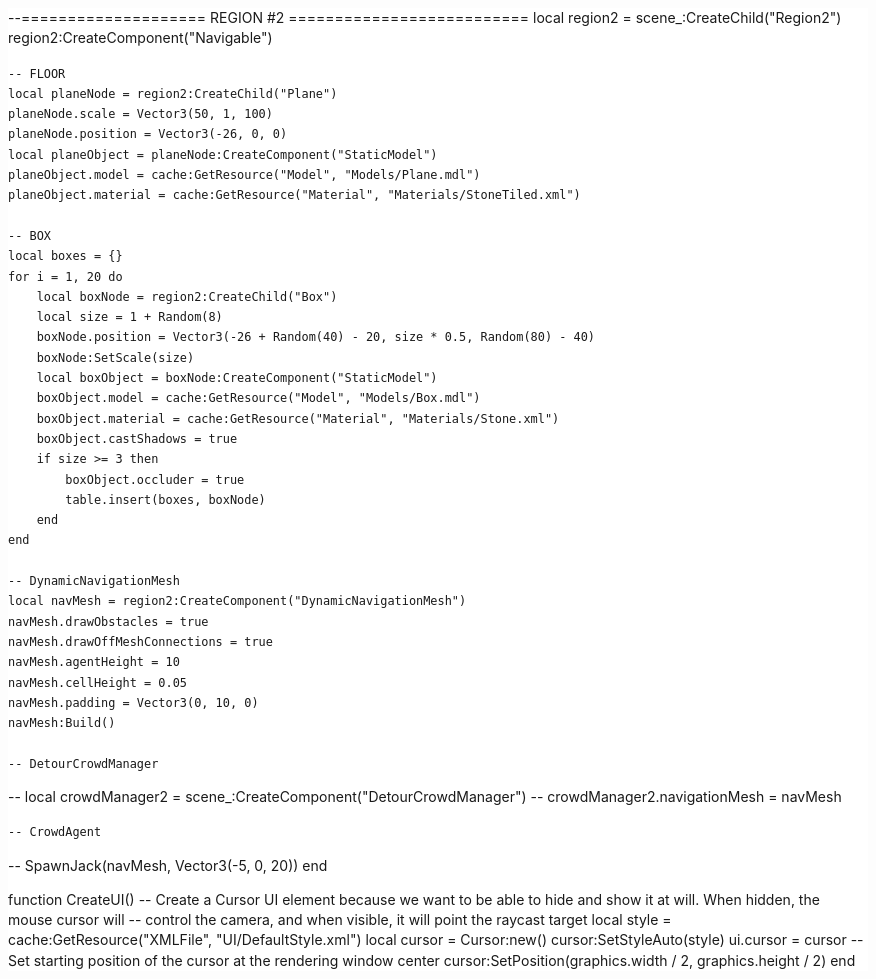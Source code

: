 --====================  REGION #2  ==========================
	local region2 = scene_:CreateChild("Region2")
	region2:CreateComponent("Navigable")

	-- FLOOR
	local planeNode = region2:CreateChild("Plane")
	planeNode.scale = Vector3(50, 1, 100)
	planeNode.position = Vector3(-26, 0, 0)
	local planeObject = planeNode:CreateComponent("StaticModel")
	planeObject.model = cache:GetResource("Model", "Models/Plane.mdl")
	planeObject.material = cache:GetResource("Material", "Materials/StoneTiled.xml")

	-- BOX
	local boxes = {}
	for i = 1, 20 do
		local boxNode = region2:CreateChild("Box")
		local size = 1 + Random(8)
		boxNode.position = Vector3(-26 + Random(40) - 20, size * 0.5, Random(80) - 40)
		boxNode:SetScale(size)
		local boxObject = boxNode:CreateComponent("StaticModel")
		boxObject.model = cache:GetResource("Model", "Models/Box.mdl")
		boxObject.material = cache:GetResource("Material", "Materials/Stone.xml")
		boxObject.castShadows = true
		if size >= 3 then
			boxObject.occluder = true
			table.insert(boxes, boxNode)
		end
	end

	-- DynamicNavigationMesh
	local navMesh = region2:CreateComponent("DynamicNavigationMesh")
	navMesh.drawObstacles = true
	navMesh.drawOffMeshConnections = true
	navMesh.agentHeight = 10
	navMesh.cellHeight = 0.05
	navMesh.padding = Vector3(0, 10, 0)
	navMesh:Build()

	-- DetourCrowdManager
--	local crowdManager2 = scene_:CreateComponent("DetourCrowdManager")
--	crowdManager2.navigationMesh = navMesh

	-- CrowdAgent
--	SpawnJack(navMesh, Vector3(-5, 0, 20))
end

function CreateUI()
	-- Create a Cursor UI element because we want to be able to hide and show it at will. When hidden, the mouse cursor will
	-- control the camera, and when visible, it will point the raycast target
	local style = cache:GetResource("XMLFile", "UI/DefaultStyle.xml")
	local cursor = Cursor:new()
	cursor:SetStyleAuto(style)
	ui.cursor = cursor
	-- Set starting position of the cursor at the rendering window center
	cursor:SetPosition(graphics.width / 2, graphics.height / 2)
end

